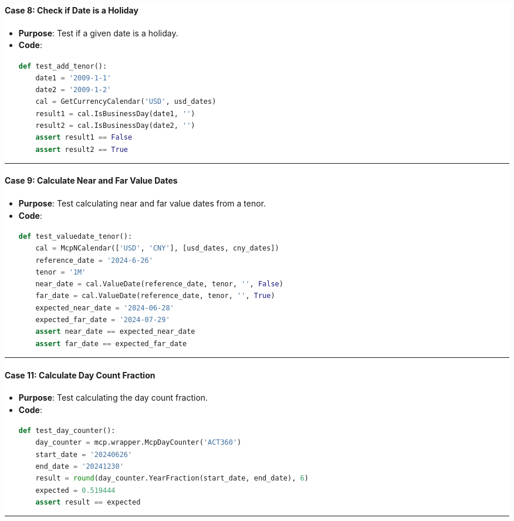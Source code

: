 #### **Case 8: Check if Date is a Holiday**
- **Purpose**: Test if a given date is a holiday.
- **Code**:
  ```python
  def test_add_tenor():
      date1 = '2009-1-1'
      date2 = '2009-1-2'
      cal = GetCurrencyCalendar('USD', usd_dates)
      result1 = cal.IsBusinessDay(date1, '')
      result2 = cal.IsBusinessDay(date2, '')
      assert result1 == False
      assert result2 == True
  ```

---

#### **Case 9: Calculate Near and Far Value Dates**
- **Purpose**: Test calculating near and far value dates from a tenor.
- **Code**:
  ```python
  def test_valuedate_tenor():
      cal = McpNCalendar(['USD', 'CNY'], [usd_dates, cny_dates])
      reference_date = '2024-6-26'
      tenor = '1M'
      near_date = cal.ValueDate(reference_date, tenor, '', False)
      far_date = cal.ValueDate(reference_date, tenor, '', True)
      expected_near_date = '2024-06-28'
      expected_far_date = '2024-07-29'
      assert near_date == expected_near_date
      assert far_date == expected_far_date
  ```

---

#### **Case 11: Calculate Day Count Fraction**
- **Purpose**: Test calculating the day count fraction.
- **Code**:
  ```python
  def test_day_counter():
      day_counter = mcp.wrapper.McpDayCounter('ACT360')
      start_date = '20240626'
      end_date = '20241230'
      result = round(day_counter.YearFraction(start_date, end_date), 6)
      expected = 0.519444
      assert result == expected
  ```

---
